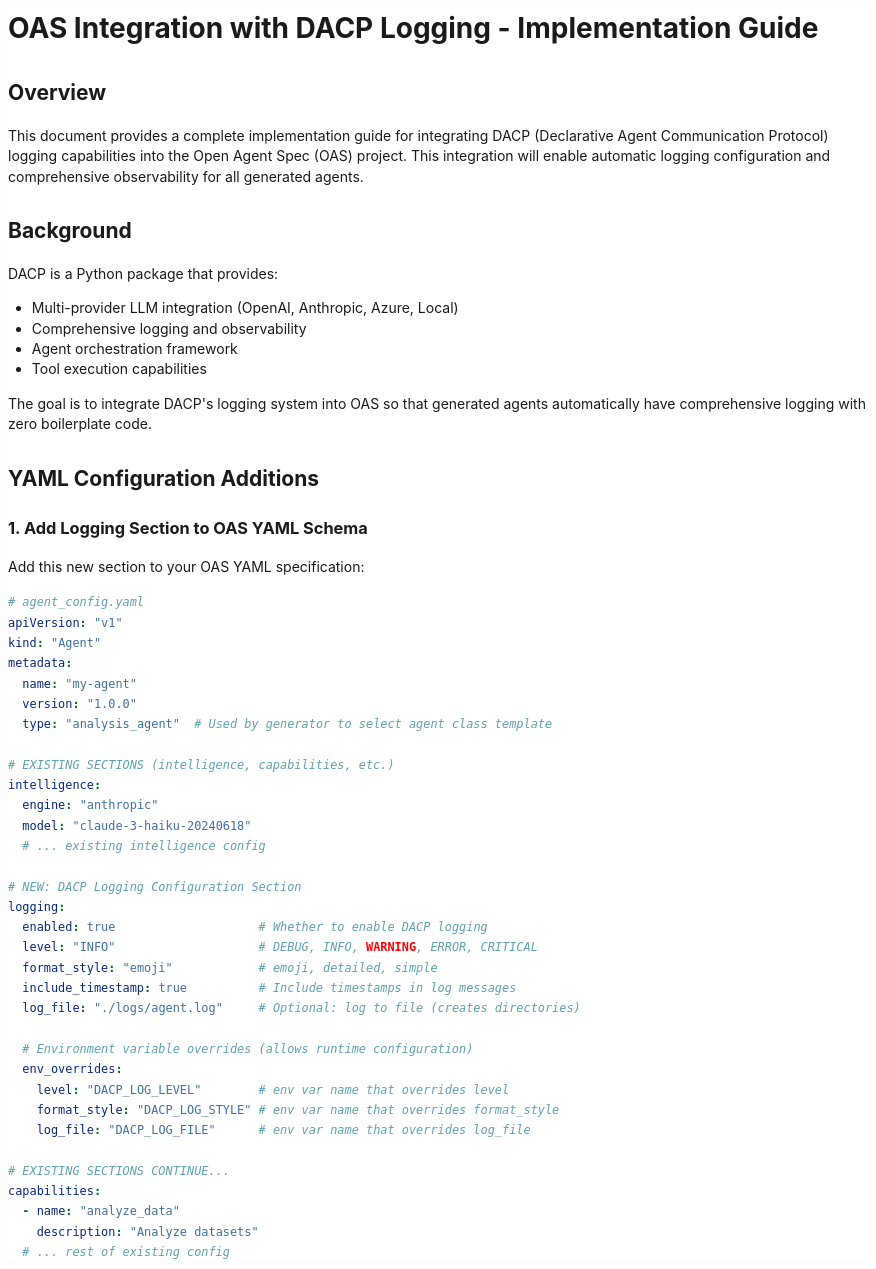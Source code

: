 # OAS Integration with DACP Logging - Implementation Guide

## Overview

This document provides a complete implementation guide for integrating DACP (Declarative Agent Communication Protocol) logging capabilities into the Open Agent Spec (OAS) project. This integration will enable automatic logging configuration and comprehensive observability for all generated agents.

## Background

DACP is a Python package that provides:
- Multi-provider LLM integration (OpenAI, Anthropic, Azure, Local)
- Comprehensive logging and observability
- Agent orchestration framework
- Tool execution capabilities

The goal is to integrate DACP's logging system into OAS so that generated agents automatically have comprehensive logging with zero boilerplate code.

## YAML Configuration Additions

### 1. Add Logging Section to OAS YAML Schema

Add this new section to your OAS YAML specification:

```yaml
# agent_config.yaml
apiVersion: "v1"
kind: "Agent"
metadata:
  name: "my-agent"
  version: "1.0.0"
  type: "analysis_agent"  # Used by generator to select agent class template

# EXISTING SECTIONS (intelligence, capabilities, etc.)
intelligence:
  engine: "anthropic"
  model: "claude-3-haiku-20240618"
  # ... existing intelligence config

# NEW: DACP Logging Configuration Section
logging:
  enabled: true                    # Whether to enable DACP logging
  level: "INFO"                    # DEBUG, INFO, WARNING, ERROR, CRITICAL
  format_style: "emoji"            # emoji, detailed, simple
  include_timestamp: true          # Include timestamps in log messages
  log_file: "./logs/agent.log"     # Optional: log to file (creates directories)
  
  # Environment variable overrides (allows runtime configuration)
  env_overrides:
    level: "DACP_LOG_LEVEL"        # env var name that overrides level
    format_style: "DACP_LOG_STYLE" # env var name that overrides format_style
    log_file: "DACP_LOG_FILE"      # env var name that overrides log_file

# EXISTING SECTIONS CONTINUE...
capabilities:
  - name: "analyze_data"
    description: "Analyze datasets"
  # ... rest of existing config
```

